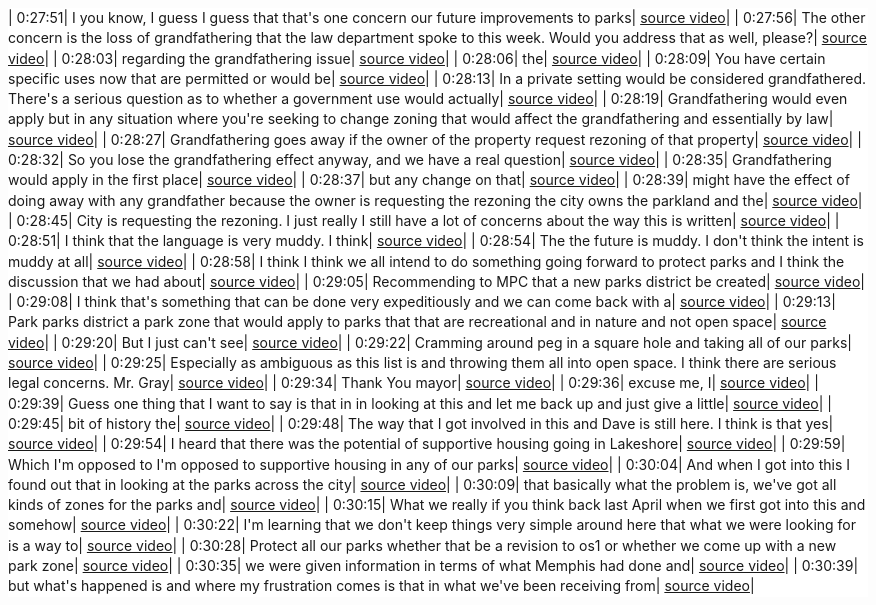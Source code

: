 | 0:27:51| I you know, I guess I guess that that's one concern our future improvements to parks| [source video](https://archive.org/details/citycouncil101102?start=1671)|
| 0:27:56| The other concern is the loss of grandfathering that the law department spoke to this week. Would you address that as well, please?| [source video](https://archive.org/details/citycouncil101102?start=1676)|
| 0:28:03| regarding the grandfathering issue| [source video](https://archive.org/details/citycouncil101102?start=1683)|
| 0:28:06| the| [source video](https://archive.org/details/citycouncil101102?start=1686)|
| 0:28:09| You have certain specific uses now that are permitted or would be| [source video](https://archive.org/details/citycouncil101102?start=1689)|
| 0:28:13| In a private setting would be considered grandfathered. There's a serious question as to whether a government use would actually| [source video](https://archive.org/details/citycouncil101102?start=1693)|
| 0:28:19| Grandfathering would even apply but in any situation where you're seeking to change zoning that would affect the grandfathering and essentially by law| [source video](https://archive.org/details/citycouncil101102?start=1699)|
| 0:28:27| Grandfathering goes away if the owner of the property request rezoning of that property| [source video](https://archive.org/details/citycouncil101102?start=1707)|
| 0:28:32| So you lose the grandfathering effect anyway, and we have a real question| [source video](https://archive.org/details/citycouncil101102?start=1712)|
| 0:28:35| Grandfathering would apply in the first place| [source video](https://archive.org/details/citycouncil101102?start=1715)|
| 0:28:37| but any change on that| [source video](https://archive.org/details/citycouncil101102?start=1717)|
| 0:28:39| might have the effect of doing away with any grandfather because the owner is requesting the rezoning the city owns the parkland and the| [source video](https://archive.org/details/citycouncil101102?start=1719)|
| 0:28:45| City is requesting the rezoning. I just really I still have a lot of concerns about the way this is written| [source video](https://archive.org/details/citycouncil101102?start=1725)|
| 0:28:51| I think that the language is very muddy. I think| [source video](https://archive.org/details/citycouncil101102?start=1731)|
| 0:28:54| The the future is muddy. I don't think the intent is muddy at all| [source video](https://archive.org/details/citycouncil101102?start=1734)|
| 0:28:58| I think I think we all intend to do something going forward to protect parks and I think the discussion that we had about| [source video](https://archive.org/details/citycouncil101102?start=1738)|
| 0:29:05| Recommending to MPC that a new parks district be created| [source video](https://archive.org/details/citycouncil101102?start=1745)|
| 0:29:08| I think that's something that can be done very expeditiously and we can come back with a| [source video](https://archive.org/details/citycouncil101102?start=1748)|
| 0:29:13| Park parks district a park zone that would apply to parks that that are recreational and in nature and not open space| [source video](https://archive.org/details/citycouncil101102?start=1753)|
| 0:29:20| But I just can't see| [source video](https://archive.org/details/citycouncil101102?start=1760)|
| 0:29:22| Cramming around peg in a square hole and taking all of our parks| [source video](https://archive.org/details/citycouncil101102?start=1762)|
| 0:29:25| Especially as ambiguous as this list is and throwing them all into open space. I think there are serious legal concerns. Mr. Gray| [source video](https://archive.org/details/citycouncil101102?start=1765)|
| 0:29:34| Thank You mayor| [source video](https://archive.org/details/citycouncil101102?start=1774)|
| 0:29:36| excuse me, I| [source video](https://archive.org/details/citycouncil101102?start=1776)|
| 0:29:39| Guess one thing that I want to say is that in in looking at this and let me back up and just give a little| [source video](https://archive.org/details/citycouncil101102?start=1779)|
| 0:29:45| bit of history the| [source video](https://archive.org/details/citycouncil101102?start=1785)|
| 0:29:48| The way that I got involved in this and Dave is still here. I think is that yes| [source video](https://archive.org/details/citycouncil101102?start=1788)|
| 0:29:54| I heard that there was the potential of supportive housing going in Lakeshore| [source video](https://archive.org/details/citycouncil101102?start=1794)|
| 0:29:59| Which I'm opposed to I'm opposed to supportive housing in any of our parks| [source video](https://archive.org/details/citycouncil101102?start=1799)|
| 0:30:04| And when I got into this I found out that in looking at the parks across the city| [source video](https://archive.org/details/citycouncil101102?start=1804)|
| 0:30:09| that basically what the problem is, we've got all kinds of zones for the parks and| [source video](https://archive.org/details/citycouncil101102?start=1809)|
| 0:30:15| What we really if you think back last April when we first got into this and somehow| [source video](https://archive.org/details/citycouncil101102?start=1815)|
| 0:30:22| I'm learning that we don't keep things very simple around here that what we were looking for is a way to| [source video](https://archive.org/details/citycouncil101102?start=1822)|
| 0:30:28| Protect all our parks whether that be a revision to os1 or whether we come up with a new park zone| [source video](https://archive.org/details/citycouncil101102?start=1828)|
| 0:30:35| we were given information in terms of what Memphis had done and| [source video](https://archive.org/details/citycouncil101102?start=1835)|
| 0:30:39| but what's happened is and where my frustration comes is that in what we've been receiving from| [source video](https://archive.org/details/citycouncil101102?start=1839)|